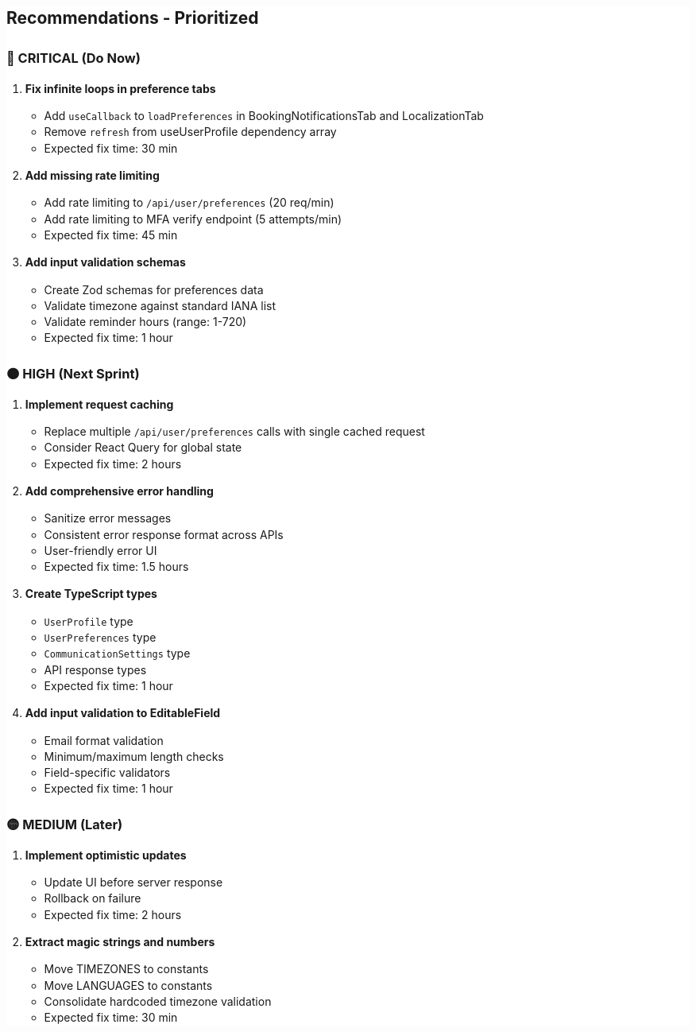 ## Recommendations - Prioritized

### 🔴 CRITICAL (Do Now)
1. **Fix infinite loops in preference tabs**
   - Add `useCallback` to `loadPreferences` in BookingNotificationsTab and LocalizationTab
   - Remove `refresh` from useUserProfile dependency array
   - Expected fix time: 30 min

2. **Add missing rate limiting**
   - Add rate limiting to `/api/user/preferences` (20 req/min)
   - Add rate limiting to MFA verify endpoint (5 attempts/min)
   - Expected fix time: 45 min

3. **Add input validation schemas**
   - Create Zod schemas for preferences data
   - Validate timezone against standard IANA list
   - Validate reminder hours (range: 1-720)
   - Expected fix time: 1 hour

### 🟠 HIGH (Next Sprint)
1. **Implement request caching**
   - Replace multiple `/api/user/preferences` calls with single cached request
   - Consider React Query for global state
   - Expected fix time: 2 hours

2. **Add comprehensive error handling**
   - Sanitize error messages
   - Consistent error response format across APIs
   - User-friendly error UI
   - Expected fix time: 1.5 hours

3. **Create TypeScript types**
   - `UserProfile` type
   - `UserPreferences` type
   - `CommunicationSettings` type
   - API response types
   - Expected fix time: 1 hour

4. **Add input validation to EditableField**
   - Email format validation
   - Minimum/maximum length checks
   - Field-specific validators
   - Expected fix time: 1 hour

### 🟡 MEDIUM (Later)
1. **Implement optimistic updates**
   - Update UI before server response
   - Rollback on failure
   - Expected fix time: 2 hours

2. **Extract magic strings and numbers**
   - Move TIMEZONES to constants
   - Move LANGUAGES to constants
   - Consolidate hardcoded timezone validation
   - Expected fix time: 30 min
